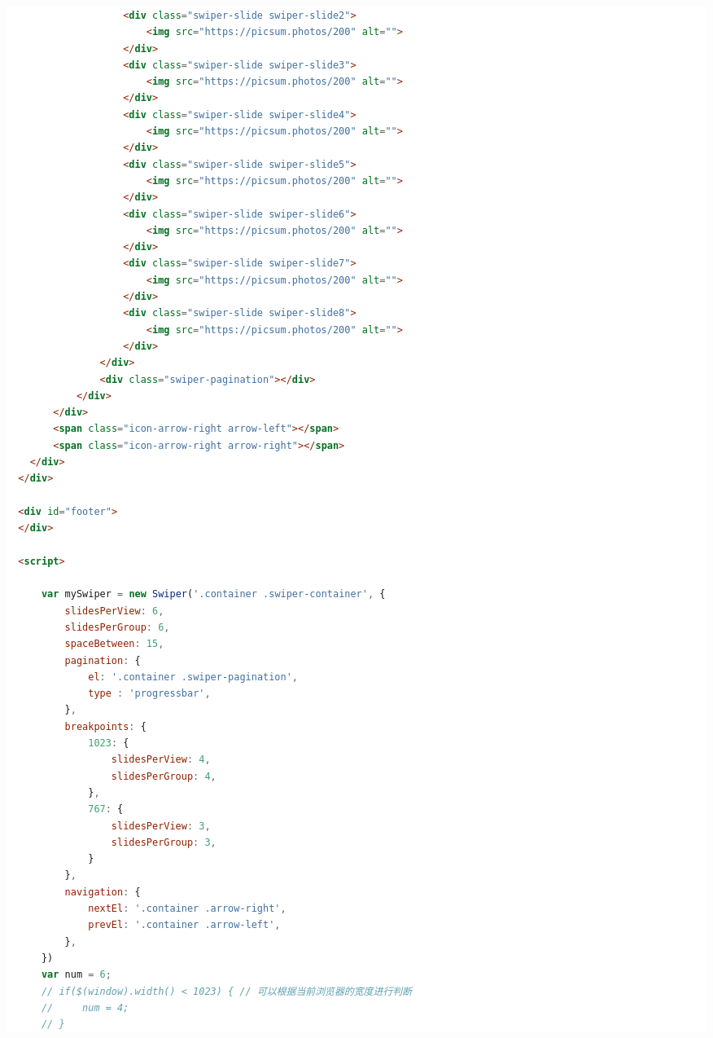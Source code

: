 ```html
                    <div class="swiper-slide swiper-slide2">
                        <img src="https://picsum.photos/200" alt="">
                    </div>
                    <div class="swiper-slide swiper-slide3">
                        <img src="https://picsum.photos/200" alt="">
                    </div>
                    <div class="swiper-slide swiper-slide4">
                        <img src="https://picsum.photos/200" alt="">
                    </div>
                    <div class="swiper-slide swiper-slide5">
                        <img src="https://picsum.photos/200" alt="">
                    </div>
                    <div class="swiper-slide swiper-slide6">
                        <img src="https://picsum.photos/200" alt="">
                    </div>
                    <div class="swiper-slide swiper-slide7">
                        <img src="https://picsum.photos/200" alt="">
                    </div>
                    <div class="swiper-slide swiper-slide8">
                        <img src="https://picsum.photos/200" alt="">
                    </div>
                </div>
                <div class="swiper-pagination"></div>
            </div>
        </div>
        <span class="icon-arrow-right arrow-left"></span>
        <span class="icon-arrow-right arrow-right"></span>
    </div>
  </div>

  <div id="footer">
  </div>

  <script>
 
      var mySwiper = new Swiper('.container .swiper-container', {
          slidesPerView: 6,
          slidesPerGroup: 6,
          spaceBetween: 15,
          pagination: {
              el: '.container .swiper-pagination',
              type : 'progressbar',
          },
          breakpoints: {
              1023: {
                  slidesPerView: 4,
                  slidesPerGroup: 4,
              },
              767: {
                  slidesPerView: 3,
                  slidesPerGroup: 3,
              }
          },
          navigation: {
              nextEl: '.container .arrow-right',
              prevEl: '.container .arrow-left',
          },
      })
      var num = 6;
      // if($(window).width() < 1023) { // 可以根据当前浏览器的宽度进行判断
      //     num = 4;
      // } 

```